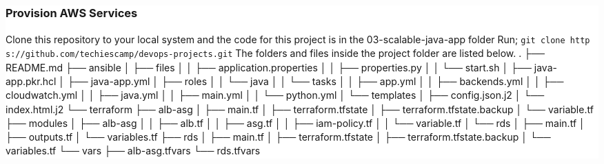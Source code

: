 ### Provision AWS Services
Clone this repository to your local system and the code for this project is in the 03-scalable-java-app folder
Run;
`git clone https://github.com/techiescamp/devops-projects.git`
The folders and files inside the project folder are listed below.
.
├── README.md
├── ansible
│   ├── files
│   │   ├── application.properties
│   │   ├── properties.py
│   │   └── start.sh
│   ├── java-app.pkr.hcl
│   ├── java-app.yml
│   ├── roles
│   │   └── java
│   │       └── tasks
│   │           ├── app.yml
│   │           ├── backends.yml
│   │           ├── cloudwatch.yml
│   │           ├── java.yml
│   │           ├── main.yml
│   │           └── python.yml
│   └── templates
│       ├── config.json.j2
│       └── index.html.j2
└── terraform
    ├── alb-asg
    │   ├── main.tf
    │   ├── terraform.tfstate
    │   ├── terraform.tfstate.backup
    │   └── variable.tf
    ├── modules
    │   ├── alb-asg
    │   │   ├── alb.tf
    │   │   ├── asg.tf
    │   │   ├── iam-policy.tf
    │   │   └── variable.tf
    │   └── rds
    │       ├── main.tf
    │       ├── outputs.tf
    │       └── variables.tf
    ├── rds
    │   ├── main.tf
    │   ├── terraform.tfstate
    │   ├── terraform.tfstate.backup
    │   └── variables.tf
    └── vars
        ├── alb-asg.tfvars
        └── rds.tfvars
